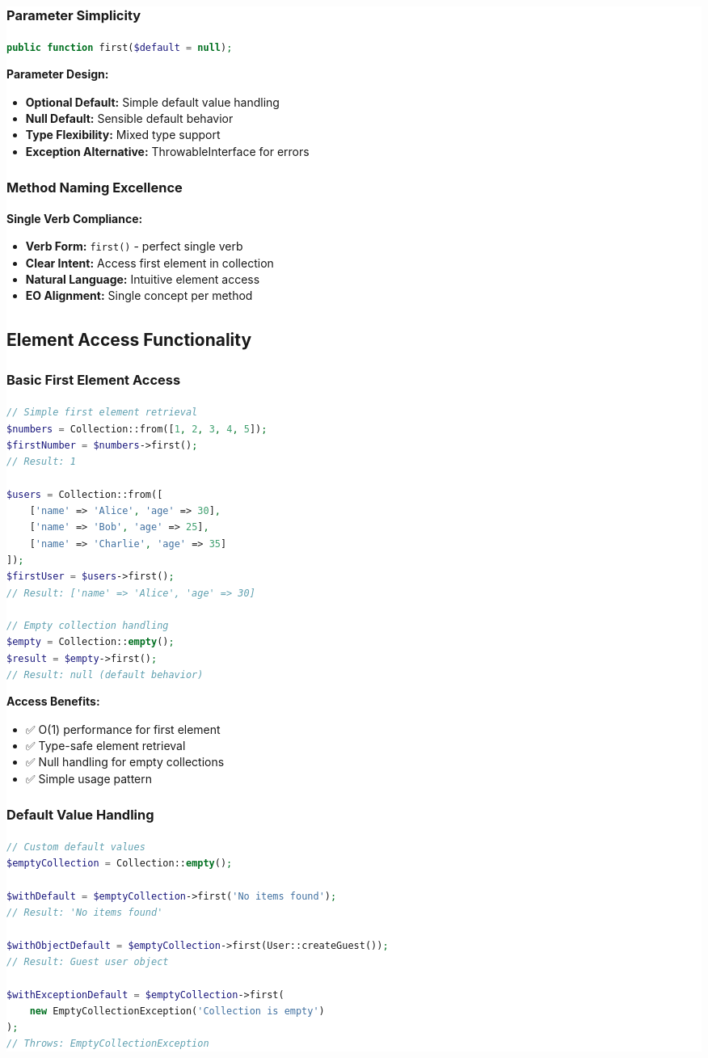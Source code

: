 ### Parameter Simplicity
```php
public function first($default = null);
```

**Parameter Design:**
- **Optional Default:** Simple default value handling
- **Null Default:** Sensible default behavior
- **Type Flexibility:** Mixed type support
- **Exception Alternative:** ThrowableInterface for errors

### Method Naming Excellence
**Single Verb Compliance:**
- **Verb Form:** `first()` - perfect single verb
- **Clear Intent:** Access first element in collection
- **Natural Language:** Intuitive element access
- **EO Alignment:** Single concept per method

## Element Access Functionality

### Basic First Element Access
```php
// Simple first element retrieval
$numbers = Collection::from([1, 2, 3, 4, 5]);
$firstNumber = $numbers->first();
// Result: 1

$users = Collection::from([
    ['name' => 'Alice', 'age' => 30],
    ['name' => 'Bob', 'age' => 25],
    ['name' => 'Charlie', 'age' => 35]
]);
$firstUser = $users->first();
// Result: ['name' => 'Alice', 'age' => 30]

// Empty collection handling
$empty = Collection::empty();
$result = $empty->first();
// Result: null (default behavior)
```

**Access Benefits:**
- ✅ O(1) performance for first element
- ✅ Type-safe element retrieval
- ✅ Null handling for empty collections
- ✅ Simple usage pattern

### Default Value Handling
```php
// Custom default values
$emptyCollection = Collection::empty();

$withDefault = $emptyCollection->first('No items found');
// Result: 'No items found'

$withObjectDefault = $emptyCollection->first(User::createGuest());
// Result: Guest user object

$withExceptionDefault = $emptyCollection->first(
    new EmptyCollectionException('Collection is empty')
);
// Throws: EmptyCollectionException
```
